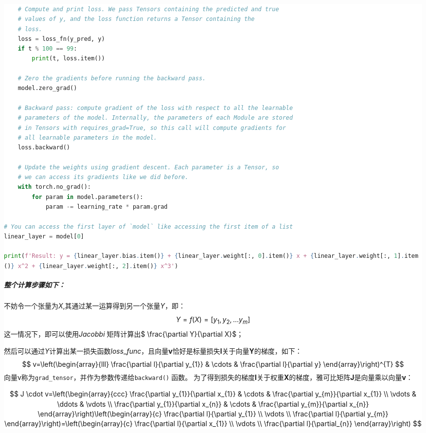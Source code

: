 ```python
    # Compute and print loss. We pass Tensors containing the predicted and true
    # values of y, and the loss function returns a Tensor containing the
    # loss.
    loss = loss_fn(y_pred, y)
    if t % 100 == 99:
        print(t, loss.item())

    # Zero the gradients before running the backward pass.
    model.zero_grad()

    # Backward pass: compute gradient of the loss with respect to all the learnable
    # parameters of the model. Internally, the parameters of each Module are stored
    # in Tensors with requires_grad=True, so this call will compute gradients for
    # all learnable parameters in the model.
    loss.backward()

    # Update the weights using gradient descent. Each parameter is a Tensor, so
    # we can access its gradients like we did before.
    with torch.no_grad():
        for param in model.parameters():
            param -= learning_rate * param.grad

# You can access the first layer of `model` like accessing the first item of a list
linear_layer = model[0]

print(f'Result: y = {linear_layer.bias.item()} + {linear_layer.weight[:, 0].item()} x + {linear_layer.weight[:, 1].item()} x^2 + {linear_layer.weight[:, 2].item()} x^3')
```

##### 整个计算步骤如下：

不妨令一个张量为$X$,其通过某一运算得到另一个张量$Y$，即：
$$
Y=f(X)=[y_1,y_2, ...y_m]
$$
这一情况下，即可以使用$Jacobbi$ 矩阵计算出$ \frac{\partial Y}{\partial X}$；

然后可以通过$Y$计算出某一损失函数$loss\_func$，且向量**v**恰好是标量损失**l**关于向量**Y**的梯度，如下：
$$
v=\left(\begin{array}{lll}
\frac{\partial l}{\partial y_{1}} & \cdots & \frac{\partial l}{\partial y}
\end{array}\right)^{T}
$$
向量v称为`grad_tensor`，并作为参数传递给`backward()` 函数。
为了得到损失的梯度**l**关于权重**X**的梯度，雅可比矩阵**J**是向量乘以向量**v**：


$$
J \cdot v=\left(\begin{array}{ccc}
\frac{\partial y_{1}}{\partial x_{1}} & \cdots & \frac{\partial y_{m}}{\partial x_{1}} \\
\vdots & \ddots & \vdots \\
\frac{\partial y_{1}}{\partial x_{n}} & \cdots & \frac{\partial y_{m}}{\partial x_{n}}
\end{array}\right)\left(\begin{array}{c}
\frac{\partial l}{\partial y_{1}} \\
\vdots \\
\frac{\partial l}{\partial y_{m}}
\end{array}\right)=\left(\begin{array}{c}
\frac{\partial l}{\partial x_{1}} \\
\vdots \\
\frac{\partial l}{\partial_{n}}
\end{array}\right)
$$
